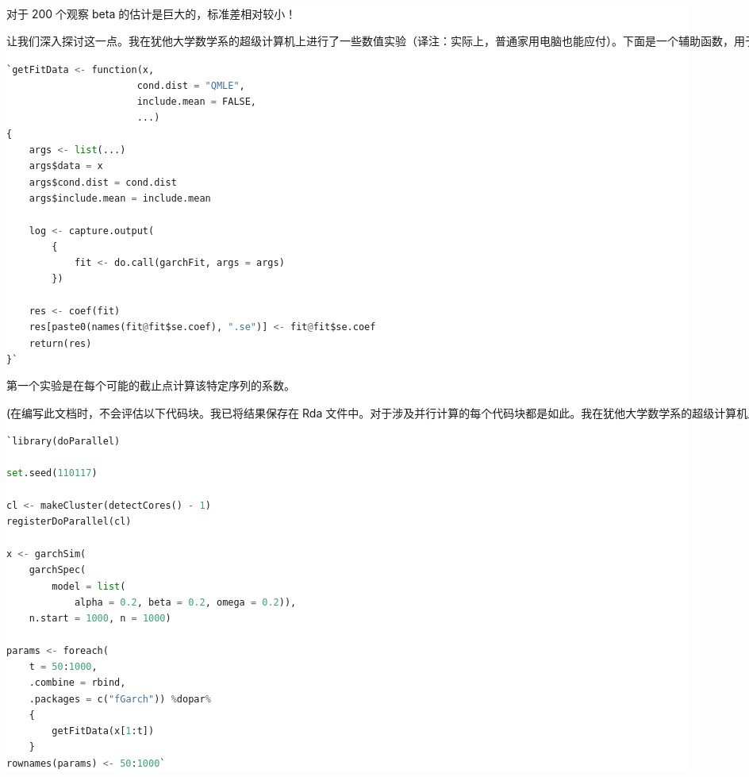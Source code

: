 <nobr aria-hidden="true">对于 200 个观察 beta 的估计是巨大的，标准差相对较小！</nobr>

<nobr aria-hidden="true">让我们深入探讨这一点。我在犹他大学数学系的超级计算机上进行了一些数值实验（译注：实际上，普通家用电脑也能应付）。下面是一个辅助函数，用于通过 garchFit()（在计算过程中屏蔽所有 garchFit() 的输出）来提取特定拟合的系数和标准差。</nobr>

```py
`getFitData <- function(x,
                       cond.dist = "QMLE",
                       include.mean = FALSE,
                       ...)
{
    args <- list(...)
    args$data = x
    args$cond.dist = cond.dist
    args$include.mean = include.mean

    log <- capture.output(
        {
            fit <- do.call(garchFit, args = args)
        })

    res <- coef(fit)
    res[paste0(names(fit@fit$se.coef), ".se")] <- fit@fit$se.coef
    return(res)
}`
```

<nobr aria-hidden="true">‍‍第一个实验是在每个可能的截止点计算该特定序列的系数。</nobr>

<nobr aria-hidden="true">(在编写此文档时，不会评估以下代码块。我已将结果保存在 Rda 文件中。对于涉及并行计算的每个代码块都是如此。我在犹他大学数学系的超级计算机上执行了这些计算，在这里保存结果。)</nobr>

```py
`library(doParallel)

set.seed(110117)

cl <- makeCluster(detectCores() - 1)
registerDoParallel(cl)

x <- garchSim(
    garchSpec(
        model = list(
            alpha = 0.2, beta = 0.2, omega = 0.2)),
    n.start = 1000, n = 1000)

params <- foreach(
    t = 50:1000,
    .combine = rbind,
    .packages = c("fGarch")) %dopar%
    {
        getFitData(x[1:t])
    }
rownames(params) <- 50:1000`
```
